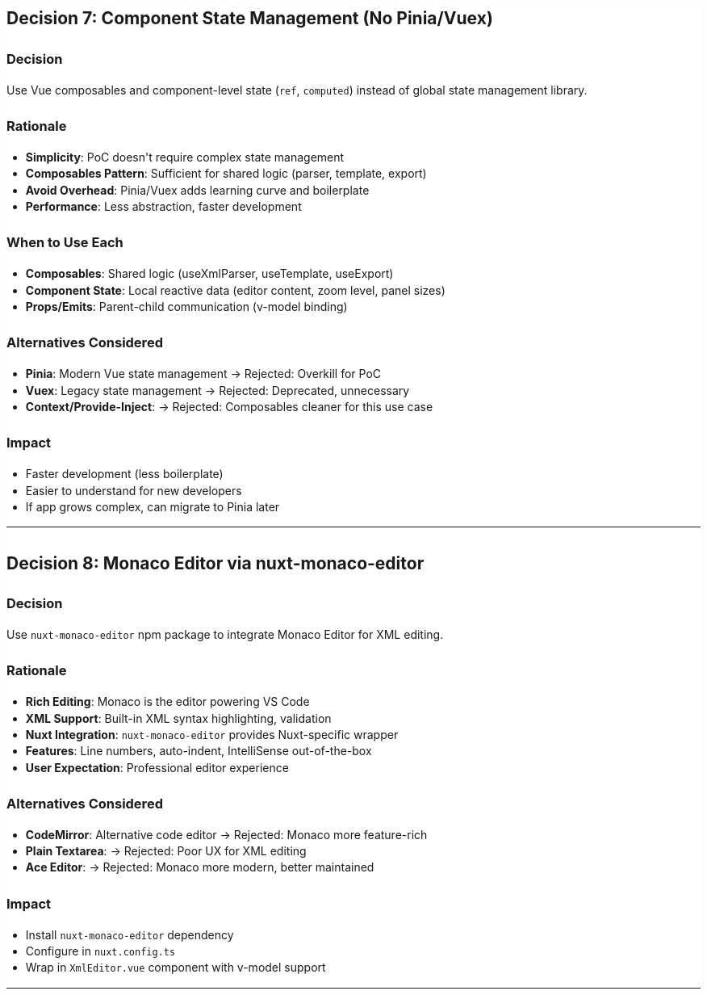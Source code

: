 
## Decision 7: Component State Management (No Pinia/Vuex)

### Decision
Use Vue composables and component-level state (`ref`, `computed`) instead of global state management library.

### Rationale
- **Simplicity**: PoC doesn't require complex state management
- **Composables Pattern**: Sufficient for shared logic (parser, template, export)
- **Avoid Overhead**: Pinia/Vuex adds learning curve and boilerplate
- **Performance**: Less abstraction, faster development

### When to Use Each
- **Composables**: Shared logic (useXmlParser, useTemplate, useExport)
- **Component State**: Local reactive data (editor content, zoom level, panel sizes)
- **Props/Emits**: Parent-child communication (v-model binding)

### Alternatives Considered
- **Pinia**: Modern Vue state management → Rejected: Overkill for PoC
- **Vuex**: Legacy state management → Rejected: Deprecated, unnecessary
- **Context/Provide-Inject**: → Rejected: Composables cleaner for this use case

### Impact
- Faster development (less boilerplate)
- Easier to understand for new developers
- If app grows complex, can migrate to Pinia later

---

## Decision 8: Monaco Editor via nuxt-monaco-editor

### Decision
Use `nuxt-monaco-editor` npm package to integrate Monaco Editor for XML editing.

### Rationale
- **Rich Editing**: Monaco is the editor powering VS Code
- **XML Support**: Built-in XML syntax highlighting, validation
- **Nuxt Integration**: `nuxt-monaco-editor` provides Nuxt-specific wrapper
- **Features**: Line numbers, auto-indent, IntelliSense out-of-the-box
- **User Expectation**: Professional editor experience

### Alternatives Considered
- **CodeMirror**: Alternative code editor → Rejected: Monaco more feature-rich
- **Plain Textarea**: → Rejected: Poor UX for XML editing
- **Ace Editor**: → Rejected: Monaco more modern, better maintained

### Impact
- Install `nuxt-monaco-editor` dependency
- Configure in `nuxt.config.ts`
- Wrap in `XmlEditor.vue` component with v-model support

---